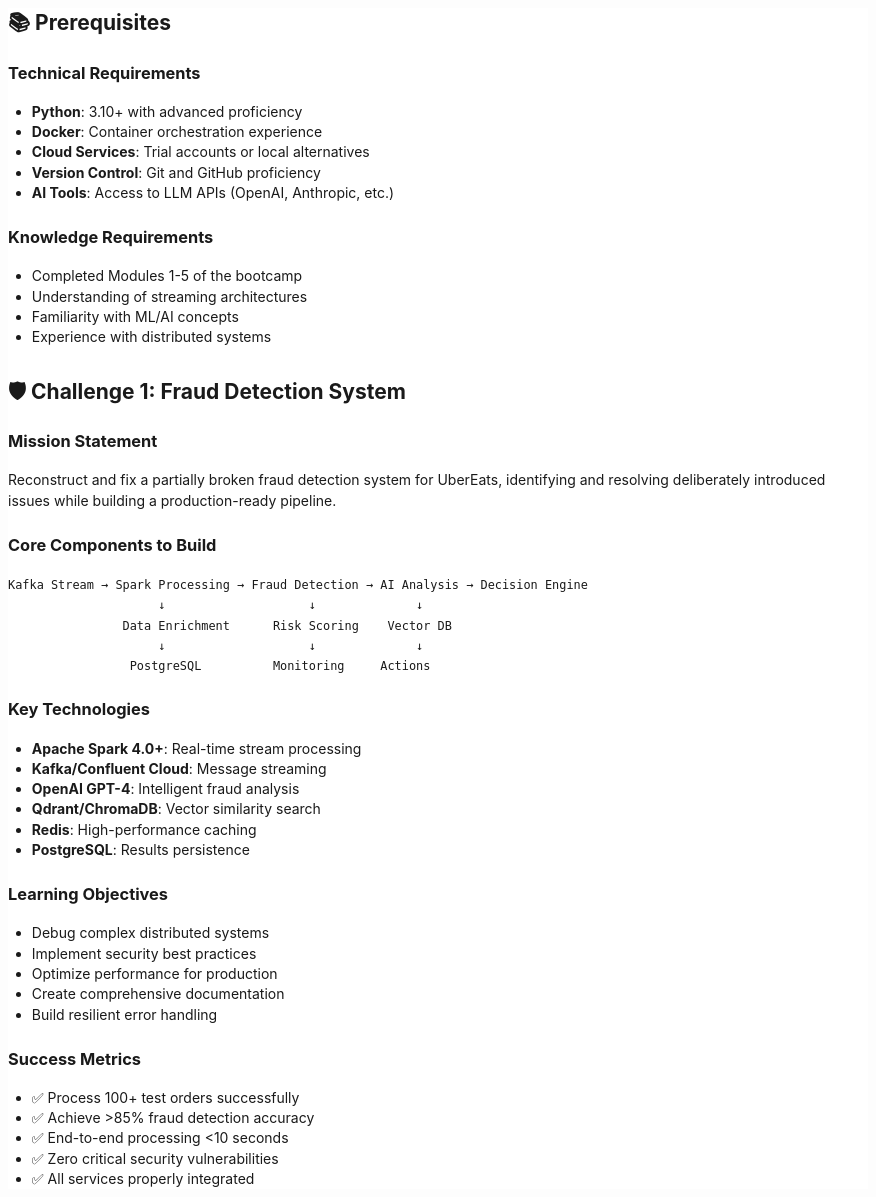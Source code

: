 ## 📚 Prerequisites

### Technical Requirements
- **Python**: 3.10+ with advanced proficiency
- **Docker**: Container orchestration experience
- **Cloud Services**: Trial accounts or local alternatives
- **Version Control**: Git and GitHub proficiency
- **AI Tools**: Access to LLM APIs (OpenAI, Anthropic, etc.)

### Knowledge Requirements
- Completed Modules 1-5 of the bootcamp
- Understanding of streaming architectures
- Familiarity with ML/AI concepts
- Experience with distributed systems

## 🛡️ Challenge 1: Fraud Detection System

### Mission Statement
Reconstruct and fix a partially broken fraud detection system for UberEats, identifying and resolving deliberately introduced issues while building a production-ready pipeline.

### Core Components to Build
```
Kafka Stream → Spark Processing → Fraud Detection → AI Analysis → Decision Engine
                     ↓                    ↓              ↓
                Data Enrichment      Risk Scoring    Vector DB
                     ↓                    ↓              ↓
                 PostgreSQL          Monitoring     Actions
```

### Key Technologies
- **Apache Spark 4.0+**: Real-time stream processing
- **Kafka/Confluent Cloud**: Message streaming
- **OpenAI GPT-4**: Intelligent fraud analysis
- **Qdrant/ChromaDB**: Vector similarity search
- **Redis**: High-performance caching
- **PostgreSQL**: Results persistence

### Learning Objectives
- Debug complex distributed systems
- Implement security best practices
- Optimize performance for production
- Create comprehensive documentation
- Build resilient error handling

### Success Metrics
- ✅ Process 100+ test orders successfully
- ✅ Achieve >85% fraud detection accuracy
- ✅ End-to-end processing <10 seconds
- ✅ Zero critical security vulnerabilities
- ✅ All services properly integrated
